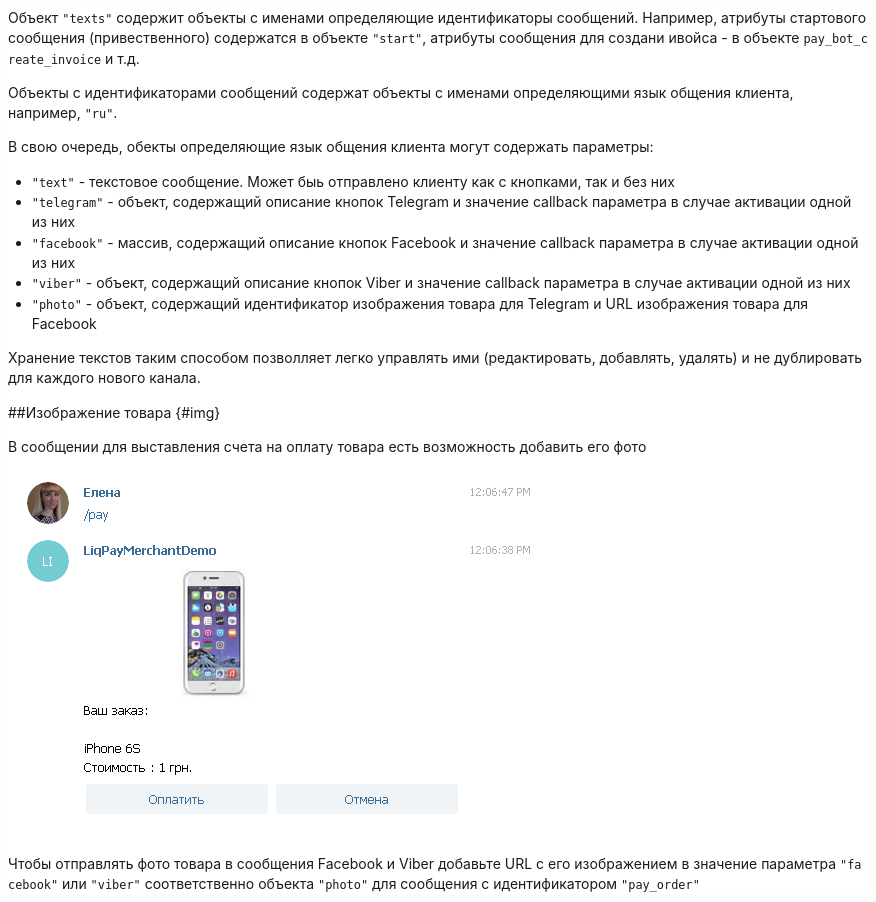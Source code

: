 Объект `"texts"` содержит объекты с именами определяющие идентификаторы сообщений. Например, атрибуты стартового сообщения (привественного) содержатся в объекте `"start"`, атрибуты сообщения для создани ивойса - в объекте `pay_bot_create_invoice` и т.д.

Объекты с идентификаторами сообщений содержат объекты с именами определяющими язык общения клиента, например, `"ru"`.

В свою очередь, обекты определяющие язык общения клиента могут содержать параметры:

* `"text"` - текстовое сообщение. Может быь отправлено клиенту как с кнопками, так и без них
* `"telegram"` - объект, содержащий описание кнопок Telegram и значение callback параметра в случае активации одной из них
* `"facebook"` - массив, содержащий описание кнопок Facebook и значение callback параметра в случае активации одной из них
* `"viber"` - объект, содержащий описание кнопок Viber и значение callback параметра в случае активации одной из них
* `"photo"` - объект, содержащий идентификатор изображения товара для Telegram и URL изображения товара для Facebook

Хранение текстов таким способом позволляет легко управлять ими (редактировать, добавлять, удалять) и не дублировать для каждого нового канала.


##Изображение товара {#img}

В сообщении для выставления счета на оплату товара есть возможность добавить его фото

![](../img/inv_bot_img.png)

Чтобы отправлять фото товара в сообщения Facebook и Viber добавьте URL c его изображением в значение параметра `"facebook"` или `"viber"` соответственно объекта `"photo"` для сообщения с идентификатором `"pay_order"`
